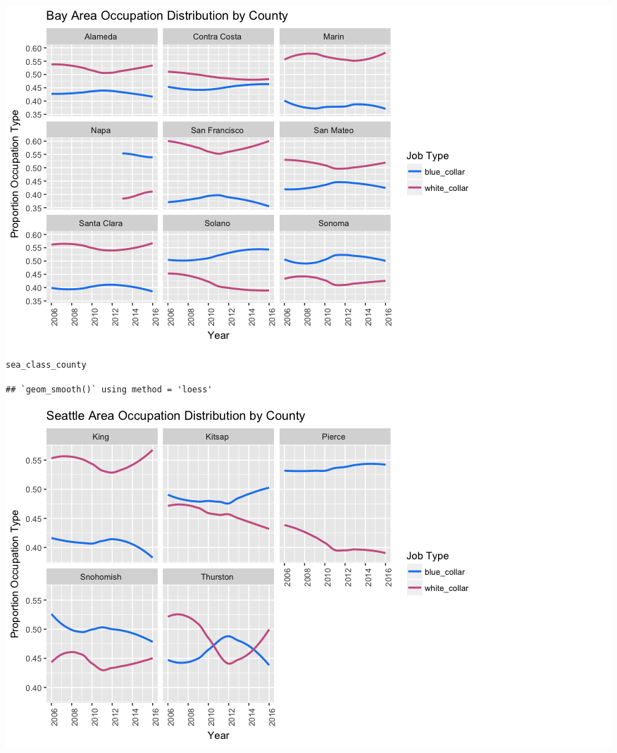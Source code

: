 ![](White_Paper_files/figure-markdown_github/2.2.2-2.png)

``` r
sea_class_county
```

    ## `geom_smooth()` using method = 'loess'

![](White_Paper_files/figure-markdown_github/2.2.2-3.png)
